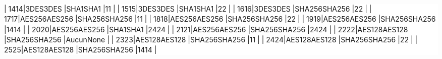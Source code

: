 | <span data-ttu-id="ddbef-452">14</span><span class="sxs-lookup"><span data-stu-id="ddbef-452">14</span></span>|<span data-ttu-id="ddbef-453">3DES</span><span class="sxs-lookup"><span data-stu-id="ddbef-453">3DES</span></span>          |<span data-ttu-id="ddbef-454">SHA1</span><span class="sxs-lookup"><span data-stu-id="ddbef-454">SHA1</span></span>              |<span data-ttu-id="ddbef-455">1</span><span class="sxs-lookup"><span data-stu-id="ddbef-455">1</span></span>            |
| <span data-ttu-id="ddbef-456">15</span><span class="sxs-lookup"><span data-stu-id="ddbef-456">15</span></span>|<span data-ttu-id="ddbef-457">3DES</span><span class="sxs-lookup"><span data-stu-id="ddbef-457">3DES</span></span>          |<span data-ttu-id="ddbef-458">SHA1</span><span class="sxs-lookup"><span data-stu-id="ddbef-458">SHA1</span></span>              |<span data-ttu-id="ddbef-459">2</span><span class="sxs-lookup"><span data-stu-id="ddbef-459">2</span></span>            |
| <span data-ttu-id="ddbef-460">16</span><span class="sxs-lookup"><span data-stu-id="ddbef-460">16</span></span>|<span data-ttu-id="ddbef-461">3DES</span><span class="sxs-lookup"><span data-stu-id="ddbef-461">3DES</span></span>          |<span data-ttu-id="ddbef-462">SHA256</span><span class="sxs-lookup"><span data-stu-id="ddbef-462">SHA256</span></span>            |<span data-ttu-id="ddbef-463">2</span><span class="sxs-lookup"><span data-stu-id="ddbef-463">2</span></span>            |
| <span data-ttu-id="ddbef-464">17</span><span class="sxs-lookup"><span data-stu-id="ddbef-464">17</span></span>|<span data-ttu-id="ddbef-465">AES256</span><span class="sxs-lookup"><span data-stu-id="ddbef-465">AES256</span></span>        |<span data-ttu-id="ddbef-466">SHA256</span><span class="sxs-lookup"><span data-stu-id="ddbef-466">SHA256</span></span>            |<span data-ttu-id="ddbef-467">1</span><span class="sxs-lookup"><span data-stu-id="ddbef-467">1</span></span>            |
| <span data-ttu-id="ddbef-468">18</span><span class="sxs-lookup"><span data-stu-id="ddbef-468">18</span></span>|<span data-ttu-id="ddbef-469">AES256</span><span class="sxs-lookup"><span data-stu-id="ddbef-469">AES256</span></span>        |<span data-ttu-id="ddbef-470">SHA256</span><span class="sxs-lookup"><span data-stu-id="ddbef-470">SHA256</span></span>            |<span data-ttu-id="ddbef-471">2</span><span class="sxs-lookup"><span data-stu-id="ddbef-471">2</span></span>            |
| <span data-ttu-id="ddbef-472">19</span><span class="sxs-lookup"><span data-stu-id="ddbef-472">19</span></span>|<span data-ttu-id="ddbef-473">AES256</span><span class="sxs-lookup"><span data-stu-id="ddbef-473">AES256</span></span>        |<span data-ttu-id="ddbef-474">SHA256</span><span class="sxs-lookup"><span data-stu-id="ddbef-474">SHA256</span></span>            |<span data-ttu-id="ddbef-475">14</span><span class="sxs-lookup"><span data-stu-id="ddbef-475">14</span></span>           |
| <span data-ttu-id="ddbef-476">20</span><span class="sxs-lookup"><span data-stu-id="ddbef-476">20</span></span>|<span data-ttu-id="ddbef-477">AES256</span><span class="sxs-lookup"><span data-stu-id="ddbef-477">AES256</span></span>        |<span data-ttu-id="ddbef-478">SHA1</span><span class="sxs-lookup"><span data-stu-id="ddbef-478">SHA1</span></span>              |<span data-ttu-id="ddbef-479">24</span><span class="sxs-lookup"><span data-stu-id="ddbef-479">24</span></span>           |
| <span data-ttu-id="ddbef-480">21</span><span class="sxs-lookup"><span data-stu-id="ddbef-480">21</span></span>|<span data-ttu-id="ddbef-481">AES256</span><span class="sxs-lookup"><span data-stu-id="ddbef-481">AES256</span></span>        |<span data-ttu-id="ddbef-482">SHA256</span><span class="sxs-lookup"><span data-stu-id="ddbef-482">SHA256</span></span>            |<span data-ttu-id="ddbef-483">24</span><span class="sxs-lookup"><span data-stu-id="ddbef-483">24</span></span>           |
| <span data-ttu-id="ddbef-484">22</span><span class="sxs-lookup"><span data-stu-id="ddbef-484">22</span></span>|<span data-ttu-id="ddbef-485">AES128</span><span class="sxs-lookup"><span data-stu-id="ddbef-485">AES128</span></span>        |<span data-ttu-id="ddbef-486">SHA256</span><span class="sxs-lookup"><span data-stu-id="ddbef-486">SHA256</span></span>            |<span data-ttu-id="ddbef-487">Aucun</span><span class="sxs-lookup"><span data-stu-id="ddbef-487">None</span></span>         |
| <span data-ttu-id="ddbef-488">23</span><span class="sxs-lookup"><span data-stu-id="ddbef-488">23</span></span>|<span data-ttu-id="ddbef-489">AES128</span><span class="sxs-lookup"><span data-stu-id="ddbef-489">AES128</span></span>        |<span data-ttu-id="ddbef-490">SHA256</span><span class="sxs-lookup"><span data-stu-id="ddbef-490">SHA256</span></span>            |<span data-ttu-id="ddbef-491">1</span><span class="sxs-lookup"><span data-stu-id="ddbef-491">1</span></span>            |
| <span data-ttu-id="ddbef-492">24</span><span class="sxs-lookup"><span data-stu-id="ddbef-492">24</span></span>|<span data-ttu-id="ddbef-493">AES128</span><span class="sxs-lookup"><span data-stu-id="ddbef-493">AES128</span></span>        |<span data-ttu-id="ddbef-494">SHA256</span><span class="sxs-lookup"><span data-stu-id="ddbef-494">SHA256</span></span>            |<span data-ttu-id="ddbef-495">2</span><span class="sxs-lookup"><span data-stu-id="ddbef-495">2</span></span>            |
| <span data-ttu-id="ddbef-496">25</span><span class="sxs-lookup"><span data-stu-id="ddbef-496">25</span></span>|<span data-ttu-id="ddbef-497">AES128</span><span class="sxs-lookup"><span data-stu-id="ddbef-497">AES128</span></span>        |<span data-ttu-id="ddbef-498">SHA256</span><span class="sxs-lookup"><span data-stu-id="ddbef-498">SHA256</span></span>            |<span data-ttu-id="ddbef-499">14</span><span class="sxs-lookup"><span data-stu-id="ddbef-499">14</span></span>           |